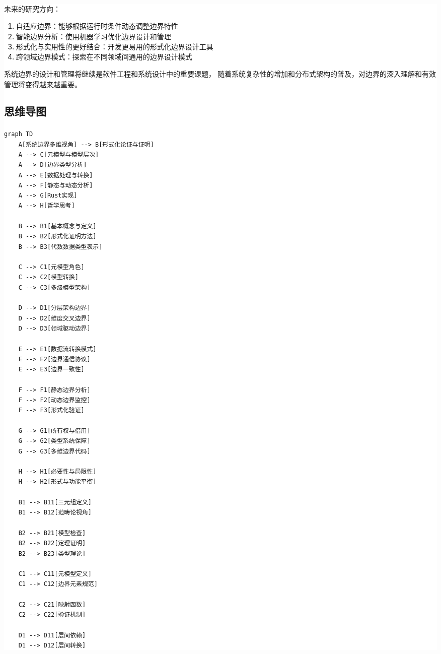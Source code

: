 未来的研究方向：

1. 自适应边界：能够根据运行时条件动态调整边界特性
2. 智能边界分析：使用机器学习优化边界设计和管理
3. 形式化与实用性的更好结合：开发更易用的形式化边界设计工具
4. 跨领域边界模式：探索在不同领域间通用的边界设计模式

系统边界的设计和管理将继续是软件工程和系统设计中的重要课题，
随着系统复杂性的增加和分布式架构的普及，对边界的深入理解和有效管理将变得越来越重要。

## 思维导图

```mermaid
graph TD
    A[系统边界多维视角] --> B[形式化论证与证明]
    A --> C[元模型与模型层次]
    A --> D[边界类型分析]
    A --> E[数据处理与转换]
    A --> F[静态与动态分析]
    A --> G[Rust实现]
    A --> H[哲学思考]
    
    B --> B1[基本概念与定义]
    B --> B2[形式化证明方法]
    B --> B3[代数数据类型表示]
    
    C --> C1[元模型角色]
    C --> C2[模型转换]
    C --> C3[多级模型架构]
    
    D --> D1[分层架构边界]
    D --> D2[维度交叉边界]
    D --> D3[领域驱动边界]
    
    E --> E1[数据流转换模式]
    E --> E2[边界通信协议]
    E --> E3[边界一致性]
    
    F --> F1[静态边界分析]
    F --> F2[动态边界监控]
    F --> F3[形式化验证]
    
    G --> G1[所有权与借用]
    G --> G2[类型系统保障]
    G --> G3[多维边界代码]
    
    H --> H1[必要性与局限性]
    H --> H2[形式与功能平衡]
    
    B1 --> B11[三元组定义]
    B1 --> B12[范畴论视角]
    
    B2 --> B21[模型检查]
    B2 --> B22[定理证明]
    B2 --> B23[类型理论]
    
    C1 --> C11[元模型定义]
    C1 --> C12[边界元素规范]
    
    C2 --> C21[映射函数]
    C2 --> C22[验证机制]
    
    D1 --> D11[层间依赖]
    D1 --> D12[层间转换]
```